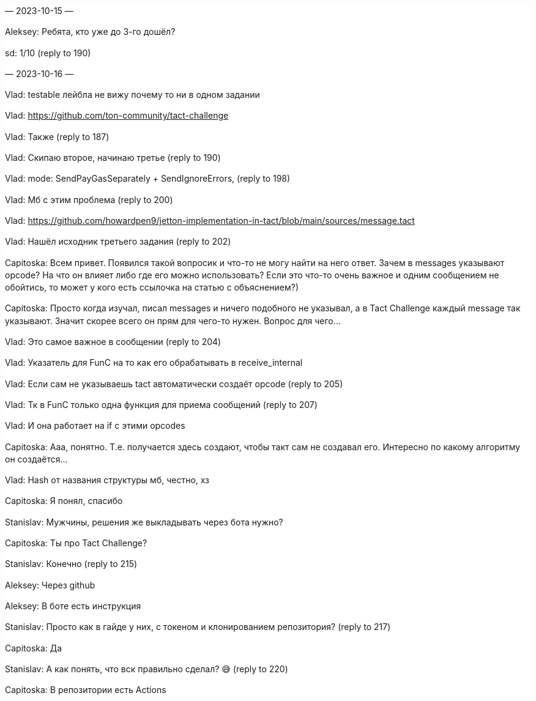 — 2023-10-15 —

Aleksey: Ребята, кто уже до 3-го дошёл?

sd: 1/10 (reply to 190)

— 2023-10-16 —

Vlad: testable лейбла не вижу почему то ни в одном задании

Vlad: https://github.com/ton-community/tact-challenge

Vlad: Также (reply to 187)

Vlad: Скипаю второе, начинаю третье (reply to 190)

Vlad: mode: SendPayGasSeparately + SendIgnoreErrors, (reply to 198)

Vlad: Мб с этим проблема (reply to 200)

Vlad: https://github.com/howardpen9/jetton-implementation-in-tact/blob/main/sources/message.tact

Vlad: Нашёл исходник третьего задания (reply to 202)

Capitoska: Всем привет. Появился такой вопросик и что-то не могу найти на него ответ. Зачем в messages указывают opcode? На что он влияет либо где его можно использовать? Если это что-то очень важное и одним сообщением не обойтись, то может у кого есть ссылочка на статью с объяснением?)

Capitoska: Просто когда изучал, писал messages и ничего подобного не указывал, а в Tact Challenge каждый message так указывают. Значит скорее всего он прям для чего-то нужен. Вопрос для чего...

Vlad: Это самое важное в сообщении (reply to 204)

Vlad: Указатель для FunC на то как его обрабатывать в receive_internal

Vlad: Если сам не указываешь tact автоматически создаёт opcode (reply to 205)

Vlad: Тк в FunC только одна функция для приема сообщений (reply to 207)

Vlad: И она работает на if с этими opcodes

Capitoska: Ааа, понятно. Т.е. получается здесь создают, чтобы такт сам не создавал его. Интересно по какому алгоритму он создаётся...

Vlad: Hash от названия структуры мб, честно, хз

Capitoska: Я понял, спасибо

Stanislav: Мужчины, решения же выкладывать через бота нужно?

Capitoska: Ты про Tact Challenge?

Stanislav: Конечно (reply to 215)

Aleksey: Через github

Aleksey: В боте есть инструкция

Stanislav: Просто как в гайде у них, с токеном и клонированием репозитория? (reply to 217)

Capitoska: Да

Stanislav: А как понять, что вск правильно сделал? 😅 (reply to 220)

Capitoska: В репозитории есть Actions
